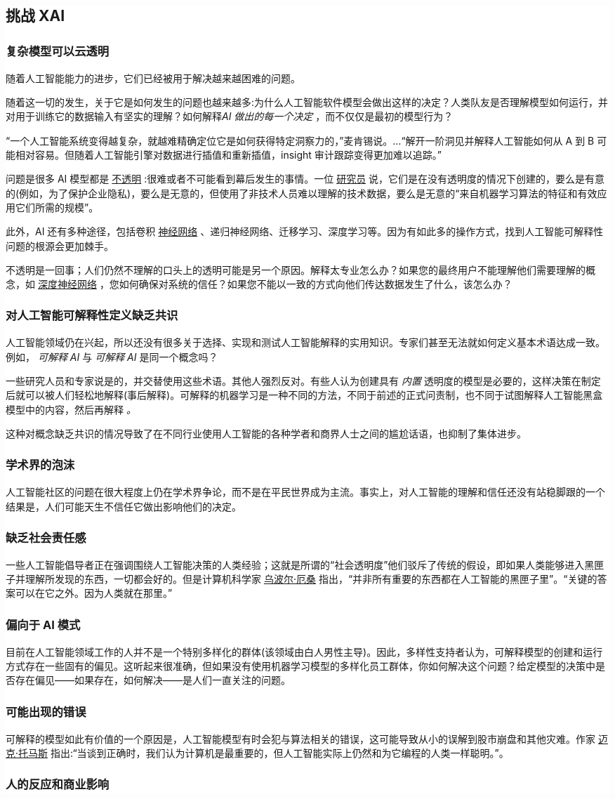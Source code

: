 ## [](#challenges-of-xai)挑战 XAI

### [](#complex-models-can-cloud-transparency)复杂模型可以云透明

随着人工智能能力的进步，它们已经被用于解决越来越困难的问题。

随着这一切的发生，关于它是如何发生的问题也越来越多:为什么人工智能软件模型会做出这样的决定？人类队友是否理解模型如何运行，并对用于训练它的数据输入有坚实的理解？如何解释*AI 做出的每一个决定* ，而不仅仅是最初的模型行为？

“一个人工智能系统变得越复杂，就越难精确定位它是如何获得特定洞察力的，”麦肯锡[](https://www.mckinsey.com/capabilities/quantumblack/our-insights/why-businesses-need-explainable-ai-and-how-to-deliver-it)说。…“解开一阶洞见并解释人工智能如何从 A 到 B 可能相对容易。但随着人工智能引擎对数据进行插值和重新插值，insight 审计跟踪变得更加难以追踪。”

问题是很多 AI 模型都是 [不透明](https://journals.sagepub.com/doi/full/10.1177/2053951715622512) :很难或者不可能看到幕后发生的事情。一位 [研究员](https://journals.sagepub.com/doi/full/10.1177/2053951715622512) 说，它们是在没有透明度的情况下创建的，要么是有意的(例如，为了保护企业隐私)，要么是无意的，但使用了非技术人员难以理解的技术数据，要么是无意的“来自机器学习算法的特征和有效应用它们所需的规模”。

此外，AI 还有多种途径，包括卷积 [神经网络](https://www.ibm.com/cloud/learn/neural-networks) 、递归神经网络、迁移学习、深度学习等。因为有如此多的操作方式，找到人工智能可解释性问题的根源会更加棘手。

不透明是一回事；人们仍然不理解的口头上的透明可能是另一个原因。解释太专业怎么办？如果您的最终用户不能理解他们需要理解的概念，如 [深度神经网络](https://www.techopedia.com/definition/32902/deep-neural-network) ，您如何确保对系统的信任？如果您不能以一致的方式向他们传达数据发生了什么，该怎么办？

### [](#lack-of-consensus-on-ai-explainability-definitions)对人工智能可解释性定义缺乏共识

人工智能领域仍在兴起，所以还没有很多关于选择、实现和测试人工智能解释的实用知识。专家们甚至无法就如何定义基本术语达成一致。例如， *可解释 AI* 与 *可解释 AI* 是同一个概念吗？

一些研究人员和专家说是的，并交替使用这些术语。其他人强烈反对。有些人认为创建具有 *内置* 透明度的模型是必要的，这样决策在制定后就可以被人们轻松地解释(事后解释)。可解释的机器学习是一种不同的方法，不同于前述的正式问责制，也不同于试图解释人工智能黑盒模型中的内容，然后再解释 *。*

这种对概念缺乏共识的情况导致了在不同行业使用人工智能的各种学者和商界人士之间的尴尬话语，也抑制了集体进步。

### [](#the-academia-bubble)学术界的泡沫

人工智能社区的问题在很大程度上仍在学术界争论，而不是在平民世界成为主流。事实上，对人工智能的理解和信任还没有站稳脚跟的一个结果是，人们可能天生不信任它做出影响他们的决定。

### [](#lacking-in-social-accountability)缺乏社会责任感

一些人工智能倡导者正在强调围绕人工智能决策的人类经验；这就是所谓的“社会透明度”他们驳斥了传统的假设，即如果人类能够进入黑匣子并理解所发现的东西，一切都会好的。但是计算机科学家 [乌波尔·厄桑](https://thegradient.pub/human-centered-explainable-ai/) 指出，“并非所有重要的东西都在人工智能的黑匣子里”。“关键的答案可以在它之外。因为人类就在那里。”

### [](#bias-in-ai-models)偏向于 AI 模式

目前在人工智能领域工作的人并不是一个特别多样化的群体(该领域由白人男性主导)。因此，多样性支持者认为，可解释模型的创建和运行方式存在一些固有的偏见。这听起来很准确，但如果没有使用机器学习模型的多样化员工群体，你如何解决这个问题？给定模型的决策中是否存在偏见——如果存在，如何解决——是人们一直关注的问题。

### [](#possible-mistakes)可能出现的错误

可解释的模型如此有价值的一个原因是，人工智能模型有时会犯与算法相关的错误，这可能导致从小的误解到股市崩盘和其他灾难。作家 [迈克·托马斯](https://builtin.com/artificial-intelligence/risks-of-artificial-intelligence) 指出:“当谈到正确时，我们认为计算机是最重要的，但人工智能实际上仍然和为它编程的人类一样聪明。”。

### [](#human-reactions-and-business-impacts)人的反应和商业影响
